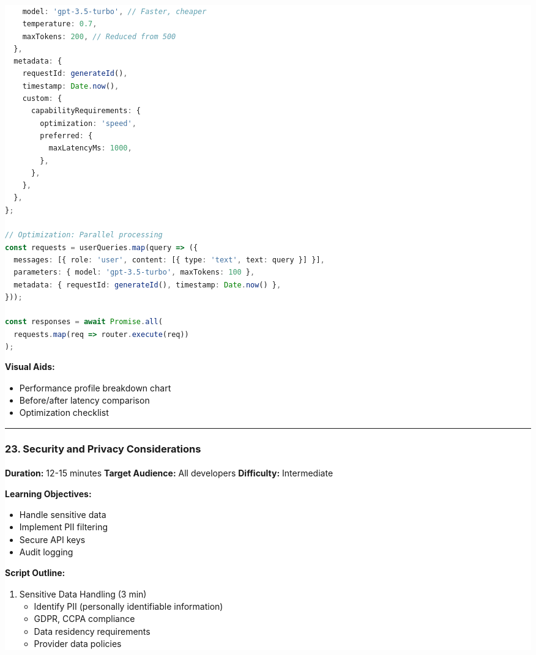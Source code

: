 ```typescript
    model: 'gpt-3.5-turbo', // Faster, cheaper
    temperature: 0.7,
    maxTokens: 200, // Reduced from 500
  },
  metadata: {
    requestId: generateId(),
    timestamp: Date.now(),
    custom: {
      capabilityRequirements: {
        optimization: 'speed',
        preferred: {
          maxLatencyMs: 1000,
        },
      },
    },
  },
};

// Optimization: Parallel processing
const requests = userQueries.map(query => ({
  messages: [{ role: 'user', content: [{ type: 'text', text: query }] }],
  parameters: { model: 'gpt-3.5-turbo', maxTokens: 100 },
  metadata: { requestId: generateId(), timestamp: Date.now() },
}));

const responses = await Promise.all(
  requests.map(req => router.execute(req))
);
```

**Visual Aids:**
- Performance profile breakdown chart
- Before/after latency comparison
- Optimization checklist

---

### 23. Security and Privacy Considerations
**Duration:** 12-15 minutes
**Target Audience:** All developers
**Difficulty:** Intermediate

**Learning Objectives:**
- Handle sensitive data
- Implement PII filtering
- Secure API keys
- Audit logging

**Script Outline:**
1. Sensitive Data Handling (3 min)
   - Identify PII (personally identifiable information)
   - GDPR, CCPA compliance
   - Data residency requirements
   - Provider data policies
